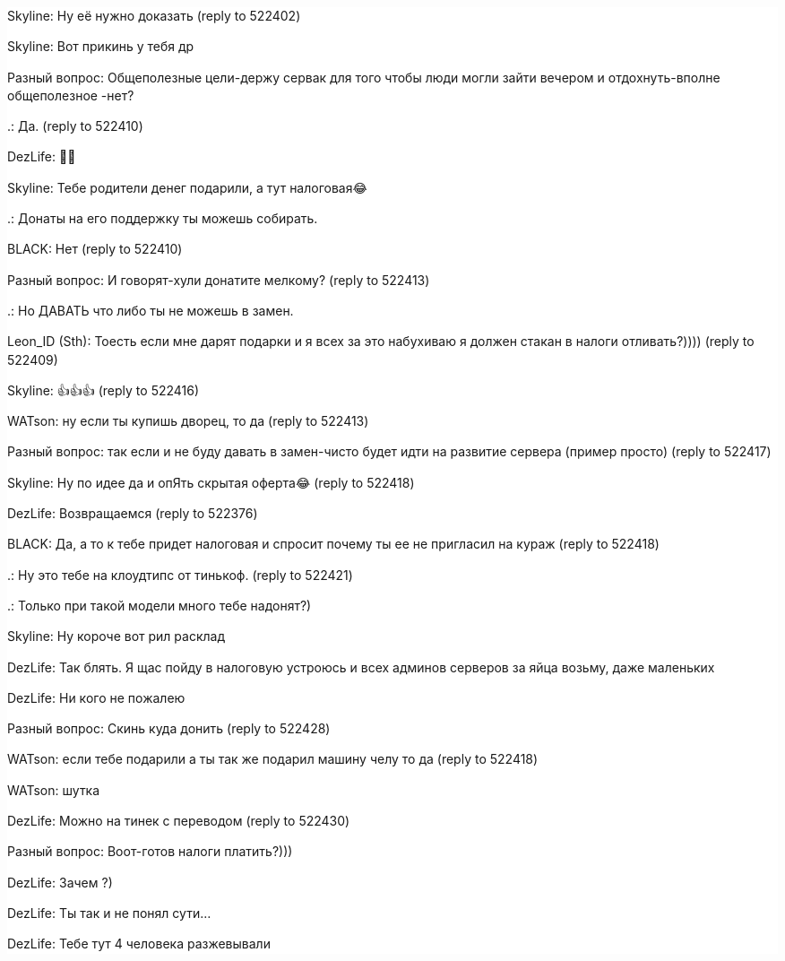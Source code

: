 Skyline: Ну её нужно доказать (reply to 522402)

Skyline: Вот прикинь у тебя др

Разный вопрос: Общеполезные цели-держу сервак для того чтобы люди могли зайти вечером и отдохнуть-вполне общеполезное -нет?

.: Да. (reply to 522410)

DezLife: 🤦‍♂️

Skyline: Тебе родители денег подарили, а тут налоговая😂

.: Донаты на его поддержку ты можешь собирать.

BLACK: Нет (reply to 522410)

Разный вопрос: И говорят-хули донатите мелкому? (reply to 522413)

.: Но ДАВАТЬ что либо ты не можешь в замен.

Leon_ID (Sth): Тоесть если мне дарят подарки и я всех за это набухиваю я должен стакан в налоги отливать?)))) (reply to 522409)

Skyline: 👍👍👍 (reply to 522416)

WATson: ну если ты купишь дворец, то да (reply to 522413)

Разный вопрос: так если и не буду давать в замен-чисто будет идти на развитие сервера (пример просто) (reply to 522417)

Skyline: Ну по идее да и опЯть скрытая оферта😂 (reply to 522418)

DezLife: Возвращаемся (reply to 522376)

BLACK: Да, а то к тебе придет налоговая и спросит почему ты ее не пригласил на кураж (reply to 522418)

.: Ну это тебе на клоудтипс от тинькоф. (reply to 522421)

.: Только при такой модели много тебе надонят?)

Skyline: Ну короче вот рил расклад

DezLife: Так блять. Я щас пойду в налоговую устроюсь и всех админов серверов за яйца возьму, даже маленьких

DezLife: Ни кого не пожалею

Разный вопрос: Скинь куда донить (reply to 522428)

WATson: если тебе подарили а ты так же подарил машину челу то да (reply to 522418)

WATson: шутка

DezLife: Можно на тинек с переводом (reply to 522430)

Разный вопрос: Воот-готов налоги платить?)))

DezLife: Зачем ?)

DezLife: Ты так и не понял сути…

DezLife: Тебе тут 4 человека разжевывали
